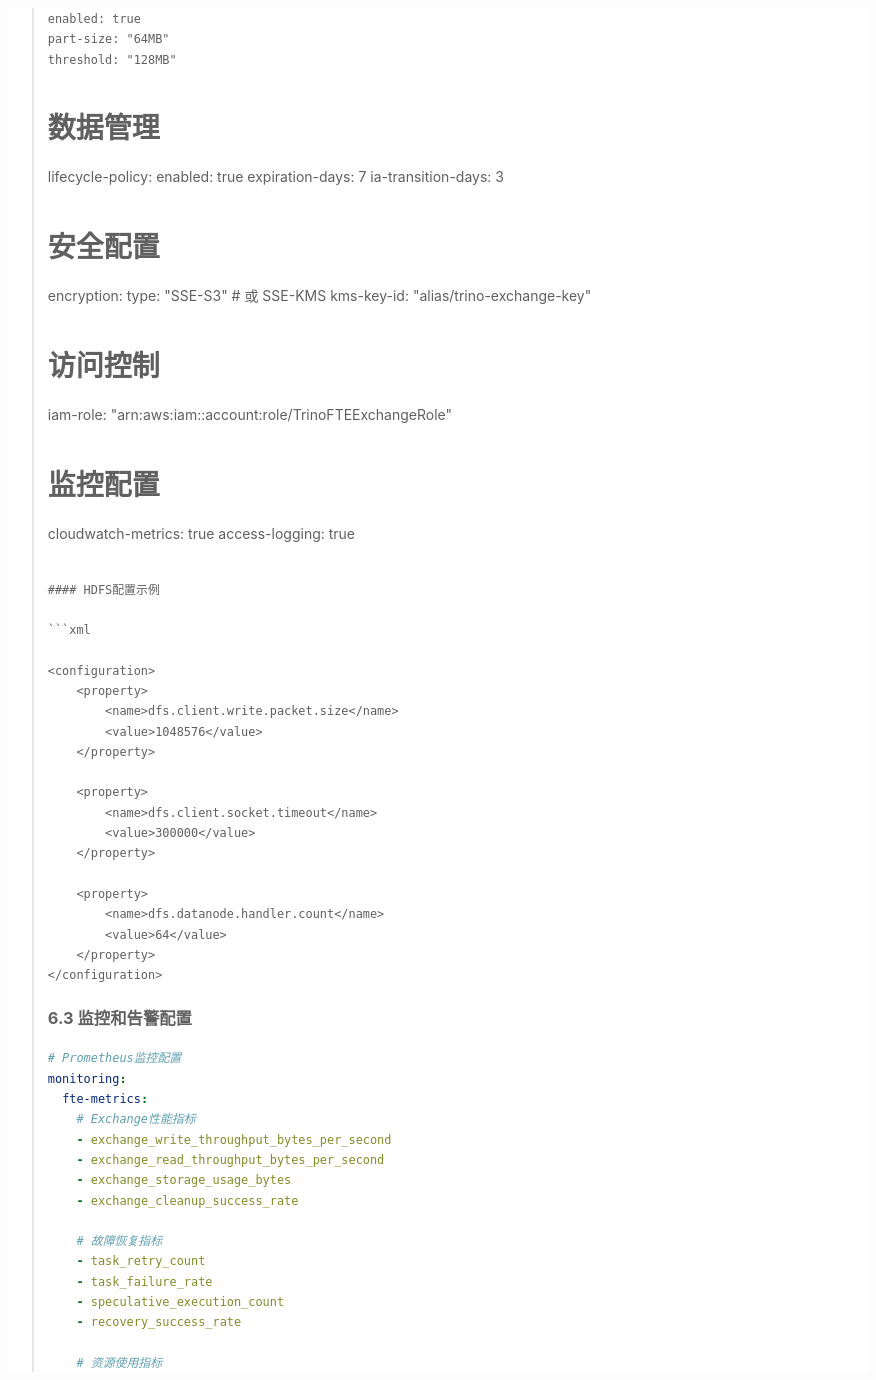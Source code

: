>     enabled: true
>     part-size: "64MB"
>     threshold: "128MB"
>
>   # 数据管理
>   lifecycle-policy:
>     enabled: true
>     expiration-days: 7
>     ia-transition-days: 3
>
>   # 安全配置
>   encryption:
>     type: "SSE-S3"  # 或 SSE-KMS
>     kms-key-id: "alias/trino-exchange-key"
>
>   # 访问控制
>   iam-role: "arn:aws:iam::account:role/TrinoFTEExchangeRole"
>
>   # 监控配置
>   cloudwatch-metrics: true
>   access-logging: true
> ```
>
> #### HDFS配置示例
>
> ```xml
> 
> <configuration>
>     <property>
>         <name>dfs.client.write.packet.size</name>
>         <value>1048576</value> 
>     </property>
>
>     <property>
>         <name>dfs.client.socket.timeout</name>
>         <value>300000</value> 
>     </property>
>
>     <property>
>         <name>dfs.datanode.handler.count</name>
>         <value>64</value> 
>     </property>
> </configuration>
> ```
>
> ### 6.3 监控和告警配置
>
> ```yaml
> # Prometheus监控配置
> monitoring:
>   fte-metrics:
>     # Exchange性能指标
>     - exchange_write_throughput_bytes_per_second
>     - exchange_read_throughput_bytes_per_second
>     - exchange_storage_usage_bytes
>     - exchange_cleanup_success_rate
>
>     # 故障恢复指标
>     - task_retry_count
>     - task_failure_rate
>     - speculative_execution_count
>     - recovery_success_rate
>
>     # 资源使用指标